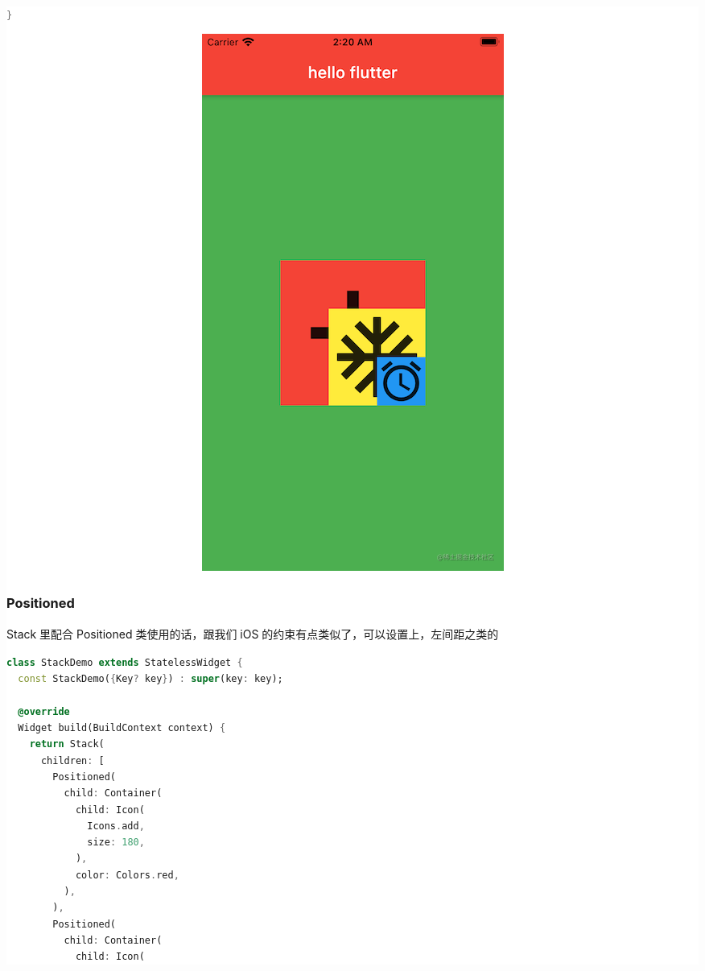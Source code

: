 ``` dart
}
```

<div align=center>
<img src="8天让iOS开发者上手Flutter之二/3ec51da73a554b3c877297e6927d434a~tplv-k3u1fbpfcp-watermark.png"/>
</div> 

### Positioned

Stack 里配合 Positioned 类使用的话，跟我们 iOS 的约束有点类似了，可以设置上，左间距之类的

``` dart
class StackDemo extends StatelessWidget {
  const StackDemo({Key? key}) : super(key: key);

  @override
  Widget build(BuildContext context) {
    return Stack(
      children: [
        Positioned(
          child: Container(
            child: Icon(
              Icons.add,
              size: 180,
            ),
            color: Colors.red,
          ),
        ),
        Positioned(
          child: Container(
            child: Icon(
```